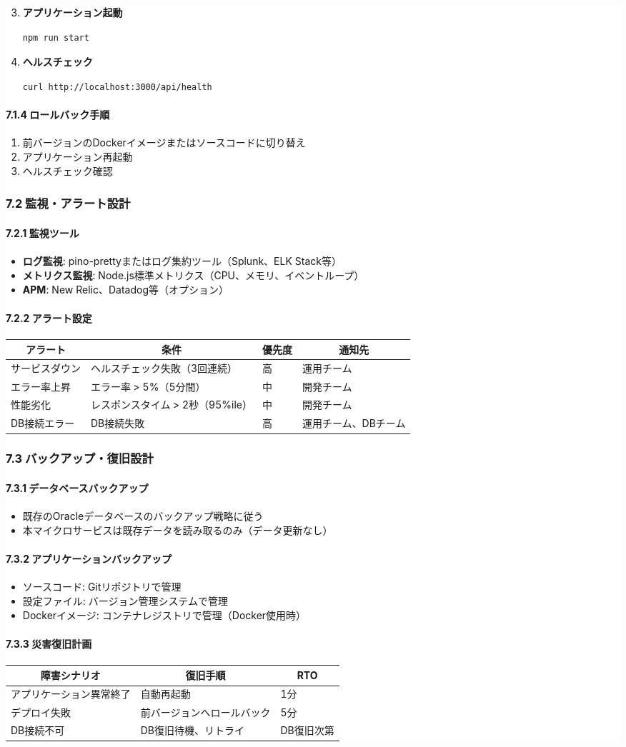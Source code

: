 3. **アプリケーション起動**
   ```bash
   npm run start
   ```

4. **ヘルスチェック**
   ```bash
   curl http://localhost:3000/api/health
   ```

#### 7.1.4 ロールバック手順

1. 前バージョンのDockerイメージまたはソースコードに切り替え
2. アプリケーション再起動
3. ヘルスチェック確認

### 7.2 監視・アラート設計

#### 7.2.1 監視ツール
- **ログ監視**: pino-prettyまたはログ集約ツール（Splunk、ELK Stack等）
- **メトリクス監視**: Node.js標準メトリクス（CPU、メモリ、イベントループ）
- **APM**: New Relic、Datadog等（オプション）

#### 7.2.2 アラート設定

| アラート | 条件 | 優先度 | 通知先 |
|---------|------|-------|-------|
| サービスダウン | ヘルスチェック失敗（3回連続） | 高 | 運用チーム |
| エラー率上昇 | エラー率 > 5%（5分間） | 中 | 開発チーム |
| 性能劣化 | レスポンスタイム > 2秒（95%ile） | 中 | 開発チーム |
| DB接続エラー | DB接続失敗 | 高 | 運用チーム、DBチーム |

### 7.3 バックアップ・復旧設計

#### 7.3.1 データベースバックアップ
- 既存のOracleデータベースのバックアップ戦略に従う
- 本マイクロサービスは既存データを読み取るのみ（データ更新なし）

#### 7.3.2 アプリケーションバックアップ
- ソースコード: Gitリポジトリで管理
- 設定ファイル: バージョン管理システムで管理
- Dockerイメージ: コンテナレジストリで管理（Docker使用時）

#### 7.3.3 災害復旧計画

| 障害シナリオ | 復旧手順 | RTO |
|-----------|---------|-----|
| アプリケーション異常終了 | 自動再起動 | 1分 |
| デプロイ失敗 | 前バージョンへロールバック | 5分 |
| DB接続不可 | DB復旧待機、リトライ | DB復旧次第 |
